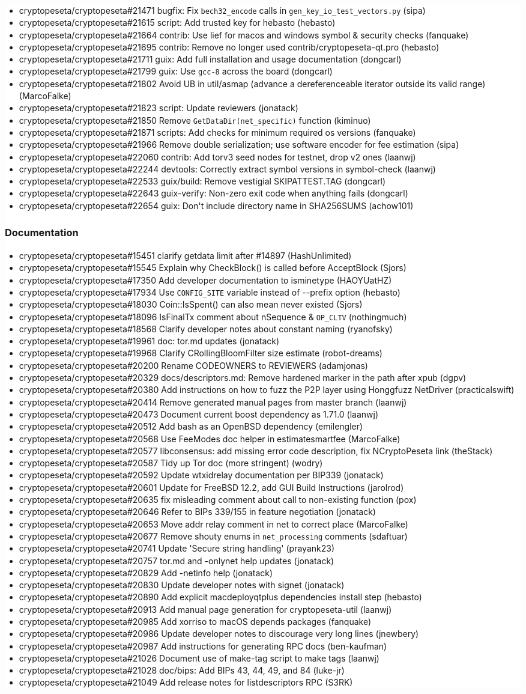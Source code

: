 - cryptopeseta/cryptopeseta#21471 bugfix: Fix `bech32_encode` calls in `gen_key_io_test_vectors.py` (sipa)
- cryptopeseta/cryptopeseta#21615 script: Add trusted key for hebasto (hebasto)
- cryptopeseta/cryptopeseta#21664 contrib: Use lief for macos and windows symbol & security checks (fanquake)
- cryptopeseta/cryptopeseta#21695 contrib: Remove no longer used contrib/cryptopeseta-qt.pro (hebasto)
- cryptopeseta/cryptopeseta#21711 guix: Add full installation and usage documentation (dongcarl)
- cryptopeseta/cryptopeseta#21799 guix: Use `gcc-8` across the board (dongcarl)
- cryptopeseta/cryptopeseta#21802 Avoid UB in util/asmap (advance a dereferenceable iterator outside its valid range) (MarcoFalke)
- cryptopeseta/cryptopeseta#21823 script: Update reviewers (jonatack)
- cryptopeseta/cryptopeseta#21850 Remove `GetDataDir(net_specific)` function (kiminuo)
- cryptopeseta/cryptopeseta#21871 scripts: Add checks for minimum required os versions (fanquake)
- cryptopeseta/cryptopeseta#21966 Remove double serialization; use software encoder for fee estimation (sipa)
- cryptopeseta/cryptopeseta#22060 contrib: Add torv3 seed nodes for testnet, drop v2 ones (laanwj)
- cryptopeseta/cryptopeseta#22244 devtools: Correctly extract symbol versions in symbol-check (laanwj)
- cryptopeseta/cryptopeseta#22533 guix/build: Remove vestigial SKIPATTEST.TAG (dongcarl)
- cryptopeseta/cryptopeseta#22643 guix-verify: Non-zero exit code when anything fails (dongcarl)
- cryptopeseta/cryptopeseta#22654 guix: Don't include directory name in SHA256SUMS (achow101)

### Documentation
- cryptopeseta/cryptopeseta#15451 clarify getdata limit after #14897 (HashUnlimited)
- cryptopeseta/cryptopeseta#15545 Explain why CheckBlock() is called before AcceptBlock (Sjors)
- cryptopeseta/cryptopeseta#17350 Add developer documentation to isminetype (HAOYUatHZ)
- cryptopeseta/cryptopeseta#17934 Use `CONFIG_SITE` variable instead of --prefix option (hebasto)
- cryptopeseta/cryptopeseta#18030 Coin::IsSpent() can also mean never existed (Sjors)
- cryptopeseta/cryptopeseta#18096 IsFinalTx comment about nSequence & `OP_CLTV` (nothingmuch)
- cryptopeseta/cryptopeseta#18568 Clarify developer notes about constant naming (ryanofsky)
- cryptopeseta/cryptopeseta#19961 doc: tor.md updates (jonatack)
- cryptopeseta/cryptopeseta#19968 Clarify CRollingBloomFilter size estimate (robot-dreams)
- cryptopeseta/cryptopeseta#20200 Rename CODEOWNERS to REVIEWERS (adamjonas)
- cryptopeseta/cryptopeseta#20329 docs/descriptors.md: Remove hardened marker in the path after xpub (dgpv)
- cryptopeseta/cryptopeseta#20380 Add instructions on how to fuzz the P2P layer using Honggfuzz NetDriver (practicalswift)
- cryptopeseta/cryptopeseta#20414 Remove generated manual pages from master branch (laanwj)
- cryptopeseta/cryptopeseta#20473 Document current boost dependency as 1.71.0 (laanwj)
- cryptopeseta/cryptopeseta#20512 Add bash as an OpenBSD dependency (emilengler)
- cryptopeseta/cryptopeseta#20568 Use FeeModes doc helper in estimatesmartfee (MarcoFalke)
- cryptopeseta/cryptopeseta#20577 libconsensus: add missing error code description, fix NCryptoPeseta link (theStack)
- cryptopeseta/cryptopeseta#20587 Tidy up Tor doc (more stringent) (wodry)
- cryptopeseta/cryptopeseta#20592 Update wtxidrelay documentation per BIP339 (jonatack)
- cryptopeseta/cryptopeseta#20601 Update for FreeBSD 12.2, add GUI Build Instructions (jarolrod)
- cryptopeseta/cryptopeseta#20635 fix misleading comment about call to non-existing function (pox)
- cryptopeseta/cryptopeseta#20646 Refer to BIPs 339/155 in feature negotiation (jonatack)
- cryptopeseta/cryptopeseta#20653 Move addr relay comment in net to correct place (MarcoFalke)
- cryptopeseta/cryptopeseta#20677 Remove shouty enums in `net_processing` comments (sdaftuar)
- cryptopeseta/cryptopeseta#20741 Update 'Secure string handling' (prayank23)
- cryptopeseta/cryptopeseta#20757 tor.md and -onlynet help updates (jonatack)
- cryptopeseta/cryptopeseta#20829 Add -netinfo help (jonatack)
- cryptopeseta/cryptopeseta#20830 Update developer notes with signet (jonatack)
- cryptopeseta/cryptopeseta#20890 Add explicit macdeployqtplus dependencies install step (hebasto)
- cryptopeseta/cryptopeseta#20913 Add manual page generation for cryptopeseta-util (laanwj)
- cryptopeseta/cryptopeseta#20985 Add xorriso to macOS depends packages (fanquake)
- cryptopeseta/cryptopeseta#20986 Update developer notes to discourage very long lines (jnewbery)
- cryptopeseta/cryptopeseta#20987 Add instructions for generating RPC docs (ben-kaufman)
- cryptopeseta/cryptopeseta#21026 Document use of make-tag script to make tags (laanwj)
- cryptopeseta/cryptopeseta#21028 doc/bips: Add BIPs 43, 44, 49, and 84 (luke-jr)
- cryptopeseta/cryptopeseta#21049 Add release notes for listdescriptors RPC (S3RK)